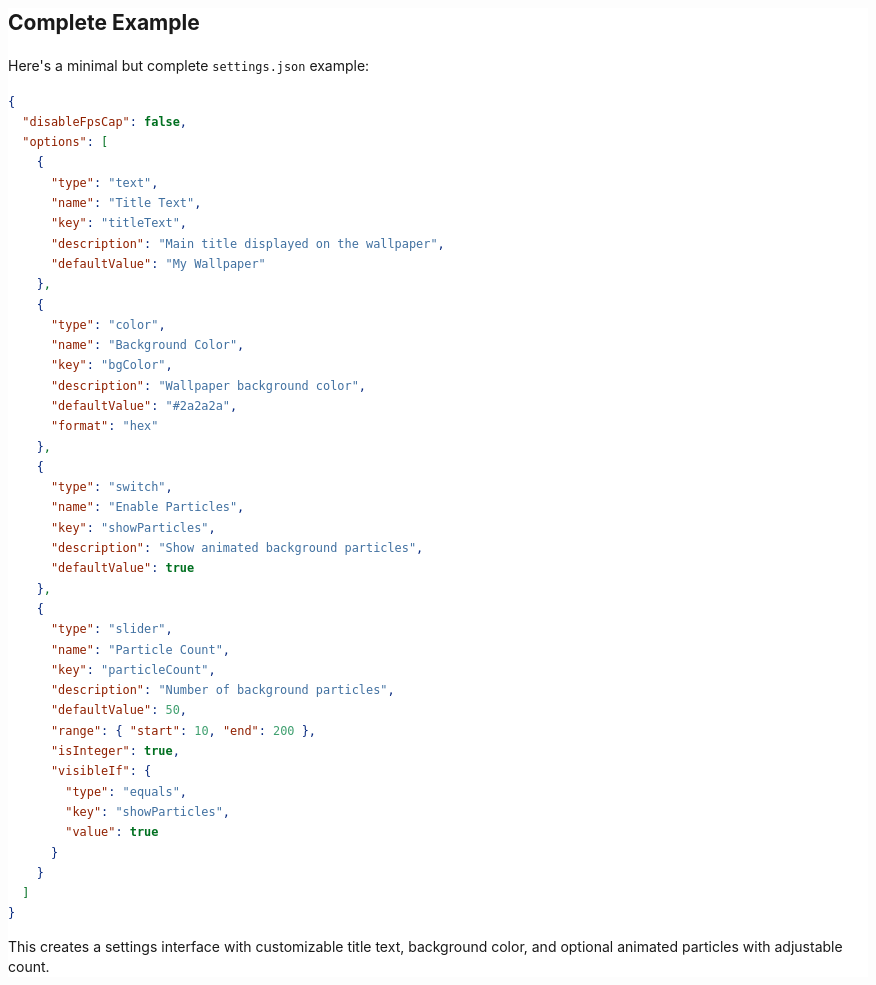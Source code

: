 ## Complete Example

Here's a minimal but complete `settings.json` example:

```json
{
  "disableFpsCap": false,
  "options": [
    {
      "type": "text",
      "name": "Title Text",
      "key": "titleText",
      "description": "Main title displayed on the wallpaper",
      "defaultValue": "My Wallpaper"
    },
    {
      "type": "color",
      "name": "Background Color",
      "key": "bgColor",
      "description": "Wallpaper background color",
      "defaultValue": "#2a2a2a",
      "format": "hex"
    },
    {
      "type": "switch",
      "name": "Enable Particles",
      "key": "showParticles",
      "description": "Show animated background particles",
      "defaultValue": true
    },
    {
      "type": "slider",
      "name": "Particle Count",
      "key": "particleCount",
      "description": "Number of background particles",
      "defaultValue": 50,
      "range": { "start": 10, "end": 200 },
      "isInteger": true,
      "visibleIf": {
        "type": "equals",
        "key": "showParticles",
        "value": true
      }
    }
  ]
}
```

This creates a settings interface with customizable title text, background color, and optional animated particles with adjustable count.